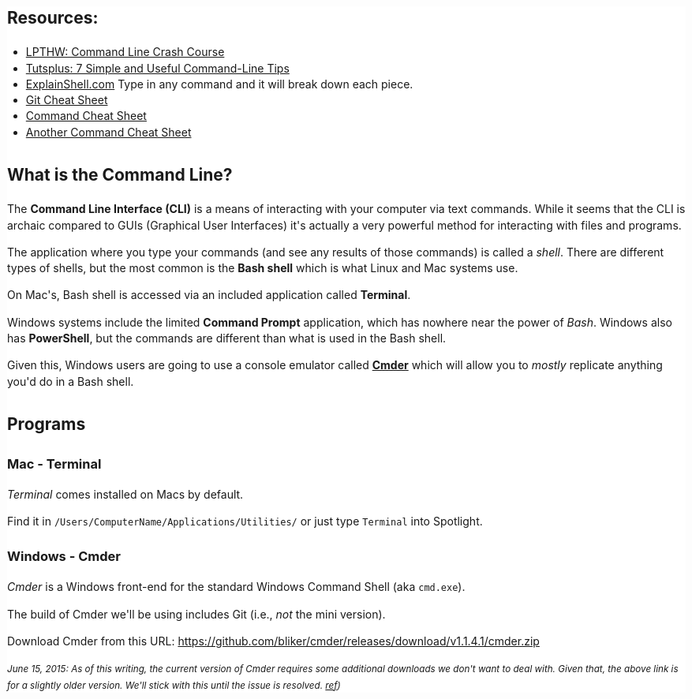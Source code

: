 ## Resources:
- [LPTHW: Command Line Crash Course](http://learnpythonthehardway.org/book/appendixa.html)
- [Tutsplus: 7 Simple and Useful Command-Line Tips](http://code.tutsplus.com/tutorials/7-simple-and-useful-command-line-tips--net-11608)
- [ExplainShell.com](http://explainshell.com/) Type in any command and it will break down each piece.
- [Git Cheat Sheet](http://www.git-tower.com/files/cheatsheet/Git_Cheat_Sheet_grey.pdf)
- [Command Cheat Sheet](https://d1b10bmlvqabco.cloudfront.net/attach/hykay018bam4zp/hzpj56v4gkv2if/i0e6xgtr3j3y/linuxcheatsheet.pdf)
- [Another Command Cheat Sheet](http://www.pixelbeat.org/cmdline.html)



## What is the Command Line?
The **Command Line Interface (CLI)** is a means of interacting with your computer via text commands. While it seems that the CLI is archaic compared to GUIs (Graphical User Interfaces) it's actually a very powerful method for interacting with files and programs.

The application where you type your commands (and see any results of those commands) is called a *shell*. There are different types of shells, but the most common is the **Bash shell** which is what Linux and Mac systems use.

On Mac's, Bash shell is accessed via an included application called **Terminal**.

Windows systems include the limited **Command Prompt** application, which has nowhere near the power of *Bash*. Windows also has **PowerShell**, but the commands are different than what is used in the Bash shell.

Given this, Windows users are going to use a console emulator called [**Cmder**](http://bliker.github.io/cmder/) which will allow you to *mostly* replicate anything you'd do in a Bash shell.




## Programs

### Mac - **Terminal**

*Terminal* comes installed on Macs by default. 

Find it in `/Users/ComputerName/Applications/Utilities/` or just type `Terminal` into Spotlight.

### Windows - **Cmder** 

*Cmder* is a Windows front-end for the standard Windows Command Shell (aka `cmd.exe`).

The build of Cmder we'll be using includes Git (i.e., *not* the mini version).

Download Cmder from this URL: <https://github.com/bliker/cmder/releases/download/v1.1.4.1/cmder.zip>

<small>*June 15, 2015: As of this writing, the current version of Cmder requires some additional downloads we don't want to deal with. Given that, the above link is for a slightly older version. We'll stick with this until the issue is resolved. [ref](https://github.com/bliker/cmder/issues/501#issuecomment-104749350))*</small>
